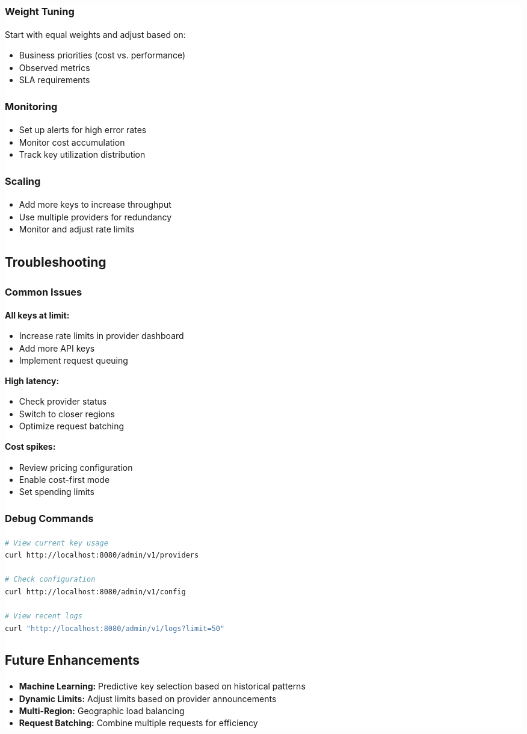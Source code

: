 ### Weight Tuning

Start with equal weights and adjust based on:
- Business priorities (cost vs. performance)
- Observed metrics
- SLA requirements

### Monitoring

- Set up alerts for high error rates
- Monitor cost accumulation
- Track key utilization distribution

### Scaling

- Add more keys to increase throughput
- Use multiple providers for redundancy
- Monitor and adjust rate limits

## Troubleshooting

### Common Issues

**All keys at limit:**
- Increase rate limits in provider dashboard
- Add more API keys
- Implement request queuing

**High latency:**
- Check provider status
- Switch to closer regions
- Optimize request batching

**Cost spikes:**
- Review pricing configuration
- Enable cost-first mode
- Set spending limits

### Debug Commands

```bash
# View current key usage
curl http://localhost:8080/admin/v1/providers

# Check configuration
curl http://localhost:8080/admin/v1/config

# View recent logs
curl "http://localhost:8080/admin/v1/logs?limit=50"
```

## Future Enhancements

- **Machine Learning:** Predictive key selection based on historical patterns
- **Dynamic Limits:** Adjust limits based on provider announcements
- **Multi-Region:** Geographic load balancing
- **Request Batching:** Combine multiple requests for efficiency